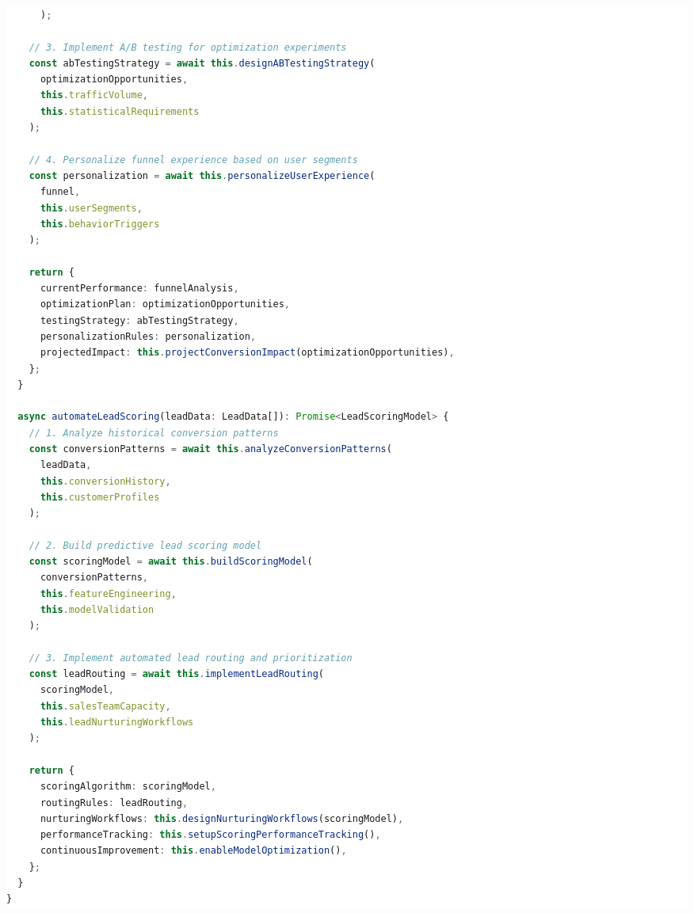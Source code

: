 ```typescript
      );

    // 3. Implement A/B testing for optimization experiments
    const abTestingStrategy = await this.designABTestingStrategy(
      optimizationOpportunities,
      this.trafficVolume,
      this.statisticalRequirements
    );

    // 4. Personalize funnel experience based on user segments
    const personalization = await this.personalizeUserExperience(
      funnel,
      this.userSegments,
      this.behaviorTriggers
    );

    return {
      currentPerformance: funnelAnalysis,
      optimizationPlan: optimizationOpportunities,
      testingStrategy: abTestingStrategy,
      personalizationRules: personalization,
      projectedImpact: this.projectConversionImpact(optimizationOpportunities),
    };
  }

  async automateLeadScoring(leadData: LeadData[]): Promise<LeadScoringModel> {
    // 1. Analyze historical conversion patterns
    const conversionPatterns = await this.analyzeConversionPatterns(
      leadData,
      this.conversionHistory,
      this.customerProfiles
    );

    // 2. Build predictive lead scoring model
    const scoringModel = await this.buildScoringModel(
      conversionPatterns,
      this.featureEngineering,
      this.modelValidation
    );

    // 3. Implement automated lead routing and prioritization
    const leadRouting = await this.implementLeadRouting(
      scoringModel,
      this.salesTeamCapacity,
      this.leadNurturingWorkflows
    );

    return {
      scoringAlgorithm: scoringModel,
      routingRules: leadRouting,
      nurturingWorkflows: this.designNurturingWorkflows(scoringModel),
      performanceTracking: this.setupScoringPerformanceTracking(),
      continuousImprovement: this.enableModelOptimization(),
    };
  }
}
```
